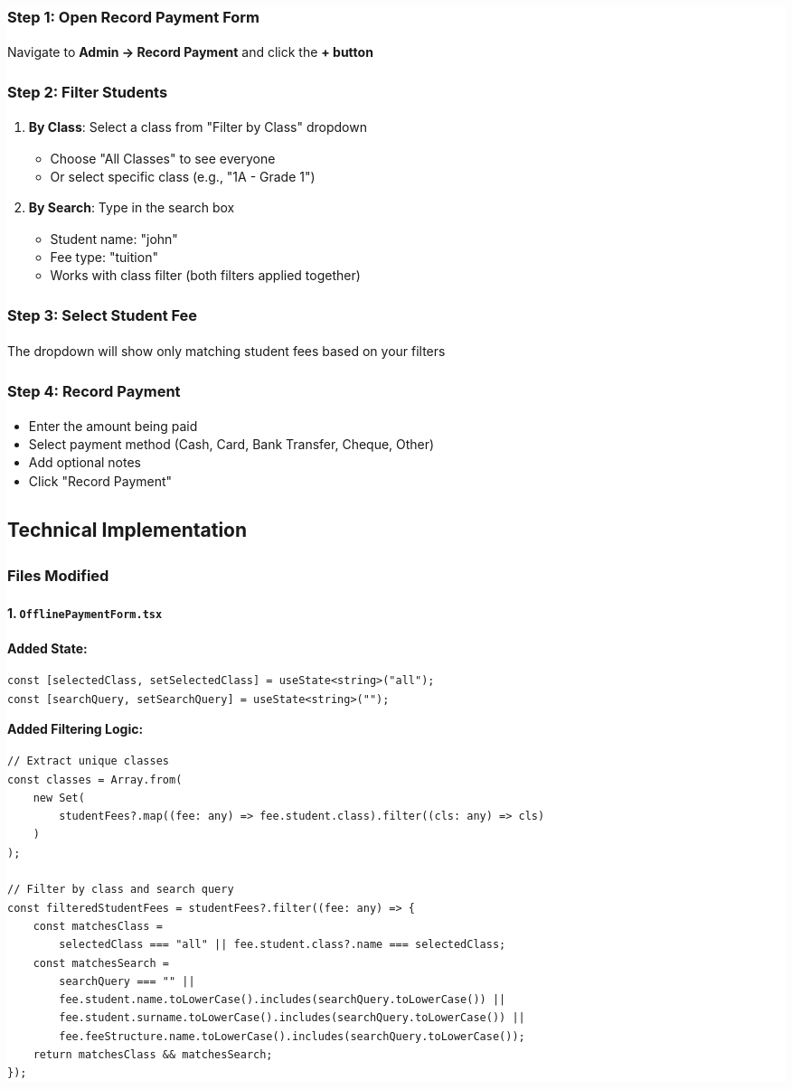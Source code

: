 ### Step 1: Open Record Payment Form

Navigate to **Admin → Record Payment** and click the **+ button**

### Step 2: Filter Students

1. **By Class**: Select a class from "Filter by Class" dropdown

   - Choose "All Classes" to see everyone
   - Or select specific class (e.g., "1A - Grade 1")

2. **By Search**: Type in the search box
   - Student name: "john"
   - Fee type: "tuition"
   - Works with class filter (both filters applied together)

### Step 3: Select Student Fee

The dropdown will show only matching student fees based on your filters

### Step 4: Record Payment

- Enter the amount being paid
- Select payment method (Cash, Card, Bank Transfer, Cheque, Other)
- Add optional notes
- Click "Record Payment"

## Technical Implementation

### Files Modified

#### 1. `OfflinePaymentForm.tsx`

**Added State:**

```tsx
const [selectedClass, setSelectedClass] = useState<string>("all");
const [searchQuery, setSearchQuery] = useState<string>("");
```

**Added Filtering Logic:**

```tsx
// Extract unique classes
const classes = Array.from(
	new Set(
		studentFees?.map((fee: any) => fee.student.class).filter((cls: any) => cls)
	)
);

// Filter by class and search query
const filteredStudentFees = studentFees?.filter((fee: any) => {
	const matchesClass =
		selectedClass === "all" || fee.student.class?.name === selectedClass;
	const matchesSearch =
		searchQuery === "" ||
		fee.student.name.toLowerCase().includes(searchQuery.toLowerCase()) ||
		fee.student.surname.toLowerCase().includes(searchQuery.toLowerCase()) ||
		fee.feeStructure.name.toLowerCase().includes(searchQuery.toLowerCase());
	return matchesClass && matchesSearch;
});
```
